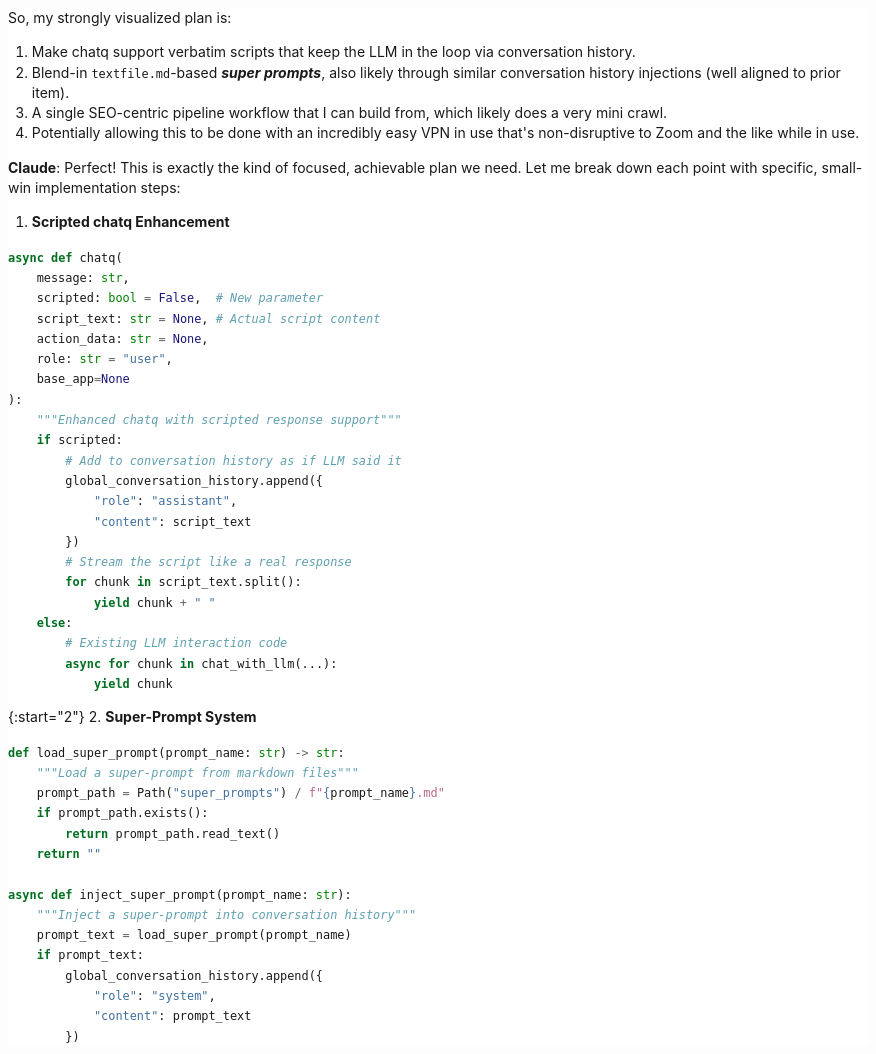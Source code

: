 So, my strongly visualized plan is:

1. Make chatq support verbatim scripts that keep the LLM in the loop via
   conversation history.
2. Blend-in `textfile.md`-based ***super prompts***, also likely through similar
   conversation history injections (well aligned to prior item).
3. A single SEO-centric pipeline workflow that I can build from, which likely
   does a very mini crawl.
4. Potentially allowing this to be done with an incredibly easy VPN in use
   that's non-disruptive to Zoom and the like while in use.

**Claude**: Perfect! This is exactly the kind of focused, achievable plan we need. Let me break down each point with specific, small-win implementation steps:

1. **Scripted chatq Enhancement**

```python
async def chatq(
    message: str,
    scripted: bool = False,  # New parameter
    script_text: str = None, # Actual script content
    action_data: str = None,
    role: str = "user",
    base_app=None
):
    """Enhanced chatq with scripted response support"""
    if scripted:
        # Add to conversation history as if LLM said it
        global_conversation_history.append({
            "role": "assistant",
            "content": script_text
        })
        # Stream the script like a real response
        for chunk in script_text.split():
            yield chunk + " "
    else:
        # Existing LLM interaction code
        async for chunk in chat_with_llm(...):
            yield chunk
```

{:start="2"}
2. **Super-Prompt System**

```python
def load_super_prompt(prompt_name: str) -> str:
    """Load a super-prompt from markdown files"""
    prompt_path = Path("super_prompts") / f"{prompt_name}.md"
    if prompt_path.exists():
        return prompt_path.read_text()
    return ""

async def inject_super_prompt(prompt_name: str):
    """Inject a super-prompt into conversation history"""
    prompt_text = load_super_prompt(prompt_name)
    if prompt_text:
        global_conversation_history.append({
            "role": "system",
            "content": prompt_text
        })
```
